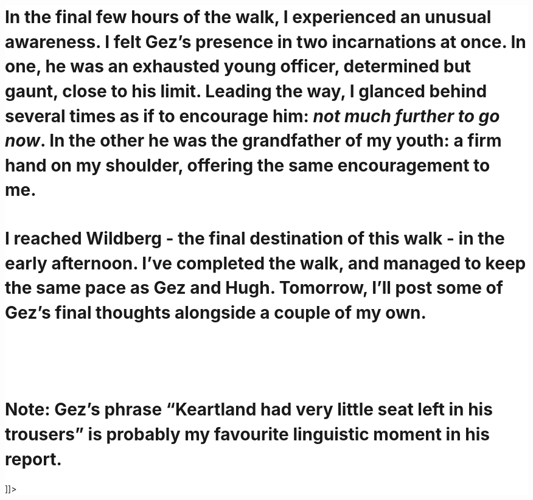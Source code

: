 <h1 style="white-space:pre-wrap;">In the final few hours of the walk, I experienced an unusual awareness. I felt Gez’s presence in two incarnations at once. In one, he was an exhausted young officer, determined but gaunt, close to his limit. Leading the way, I glanced behind several times as if to encourage him:&nbsp;<em>not much further to go now</em>. In the other he was the grandfather of my youth: a firm hand on my shoulder, offering the same encouragement to me.&nbsp;</h1><h1 style="white-space:pre-wrap;">I reached Wildberg - the final destination of this walk - in the early afternoon. I’ve completed the walk, and managed to keep the same pace as Gez and Hugh. Tomorrow, I’ll post some of Gez’s final thoughts alongside a couple of my own.</h1><h1 style="white-space:pre-wrap;"><br></h1><h1 style="white-space:pre-wrap;">Note: Gez’s phrase “Keartland had very little seat left in his trousers” is probably my favourite linguistic moment in his report.</h1>]]></content:encoded>